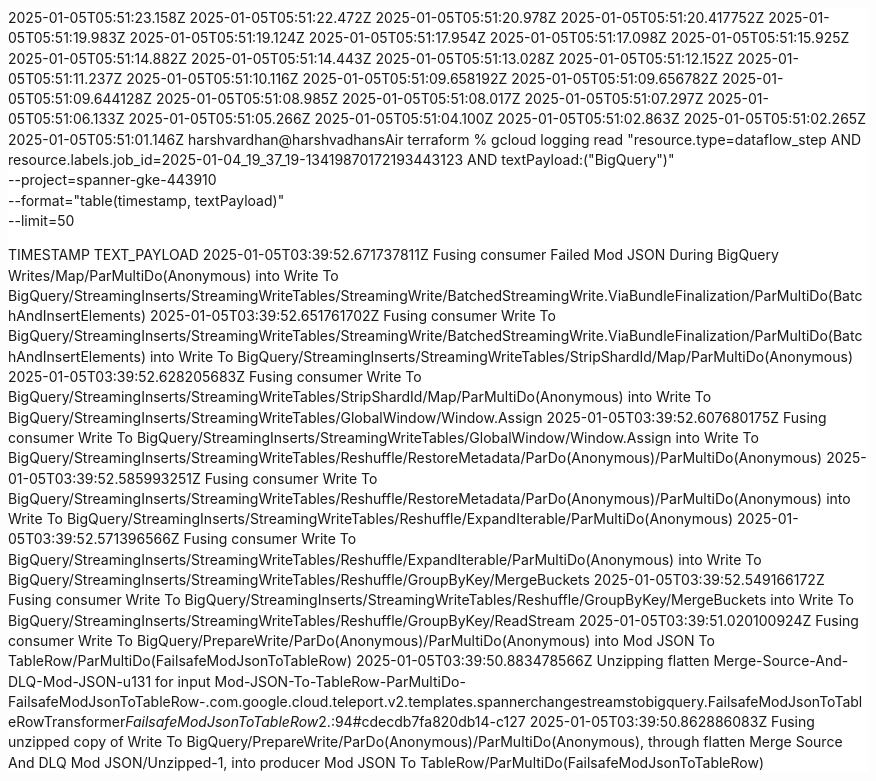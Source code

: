 2025-01-05T05:51:23.158Z
2025-01-05T05:51:22.472Z
2025-01-05T05:51:20.978Z
2025-01-05T05:51:20.417752Z
2025-01-05T05:51:19.983Z
2025-01-05T05:51:19.124Z
2025-01-05T05:51:17.954Z
2025-01-05T05:51:17.098Z
2025-01-05T05:51:15.925Z
2025-01-05T05:51:14.882Z
2025-01-05T05:51:14.443Z
2025-01-05T05:51:13.028Z
2025-01-05T05:51:12.152Z
2025-01-05T05:51:11.237Z
2025-01-05T05:51:10.116Z
2025-01-05T05:51:09.658192Z
2025-01-05T05:51:09.656782Z
2025-01-05T05:51:09.644128Z
2025-01-05T05:51:08.985Z
2025-01-05T05:51:08.017Z
2025-01-05T05:51:07.297Z
2025-01-05T05:51:06.133Z
2025-01-05T05:51:05.266Z
2025-01-05T05:51:04.100Z
2025-01-05T05:51:02.863Z
2025-01-05T05:51:02.265Z
2025-01-05T05:51:01.146Z
harshvardhan@harshvadhansAir terraform % gcloud logging read "resource.type=dataflow_step AND resource.labels.job_id=2025-01-04_19_37_19-13419870172193443123 AND textPayload:(\"BigQuery\")" \
    --project=spanner-gke-443910 \
    --format="table(timestamp, textPayload)" \
    --limit=50

TIMESTAMP                       TEXT_PAYLOAD
2025-01-05T03:39:52.671737811Z  Fusing consumer Failed Mod JSON During BigQuery Writes/Map/ParMultiDo(Anonymous) into Write To BigQuery/StreamingInserts/StreamingWriteTables/StreamingWrite/BatchedStreamingWrite.ViaBundleFinalization/ParMultiDo(BatchAndInsertElements)
2025-01-05T03:39:52.651761702Z  Fusing consumer Write To BigQuery/StreamingInserts/StreamingWriteTables/StreamingWrite/BatchedStreamingWrite.ViaBundleFinalization/ParMultiDo(BatchAndInsertElements) into Write To BigQuery/StreamingInserts/StreamingWriteTables/StripShardId/Map/ParMultiDo(Anonymous)
2025-01-05T03:39:52.628205683Z  Fusing consumer Write To BigQuery/StreamingInserts/StreamingWriteTables/StripShardId/Map/ParMultiDo(Anonymous) into Write To BigQuery/StreamingInserts/StreamingWriteTables/GlobalWindow/Window.Assign
2025-01-05T03:39:52.607680175Z  Fusing consumer Write To BigQuery/StreamingInserts/StreamingWriteTables/GlobalWindow/Window.Assign into Write To BigQuery/StreamingInserts/StreamingWriteTables/Reshuffle/RestoreMetadata/ParDo(Anonymous)/ParMultiDo(Anonymous)
2025-01-05T03:39:52.585993251Z  Fusing consumer Write To BigQuery/StreamingInserts/StreamingWriteTables/Reshuffle/RestoreMetadata/ParDo(Anonymous)/ParMultiDo(Anonymous) into Write To BigQuery/StreamingInserts/StreamingWriteTables/Reshuffle/ExpandIterable/ParMultiDo(Anonymous)
2025-01-05T03:39:52.571396566Z  Fusing consumer Write To BigQuery/StreamingInserts/StreamingWriteTables/Reshuffle/ExpandIterable/ParMultiDo(Anonymous) into Write To BigQuery/StreamingInserts/StreamingWriteTables/Reshuffle/GroupByKey/MergeBuckets
2025-01-05T03:39:52.549166172Z  Fusing consumer Write To BigQuery/StreamingInserts/StreamingWriteTables/Reshuffle/GroupByKey/MergeBuckets into Write To BigQuery/StreamingInserts/StreamingWriteTables/Reshuffle/GroupByKey/ReadStream
2025-01-05T03:39:51.020100924Z  Fusing consumer Write To BigQuery/PrepareWrite/ParDo(Anonymous)/ParMultiDo(Anonymous) into Mod JSON To TableRow/ParMultiDo(FailsafeModJsonToTableRow)
2025-01-05T03:39:50.883478566Z  Unzipping flatten Merge-Source-And-DLQ-Mod-JSON-u131 for input Mod-JSON-To-TableRow-ParMultiDo-FailsafeModJsonToTableRow-.com.google.cloud.teleport.v2.templates.spannerchangestreamstobigquery.FailsafeModJsonToTableRowTransformer$FailsafeModJsonToTableRow$2.<init>:94#cdecdb7fa820db14-c127
2025-01-05T03:39:50.862886083Z  Fusing unzipped copy of Write To BigQuery/PrepareWrite/ParDo(Anonymous)/ParMultiDo(Anonymous), through flatten Merge Source And DLQ Mod JSON/Unzipped-1, into producer Mod JSON To TableRow/ParMultiDo(FailsafeModJsonToTableRow)